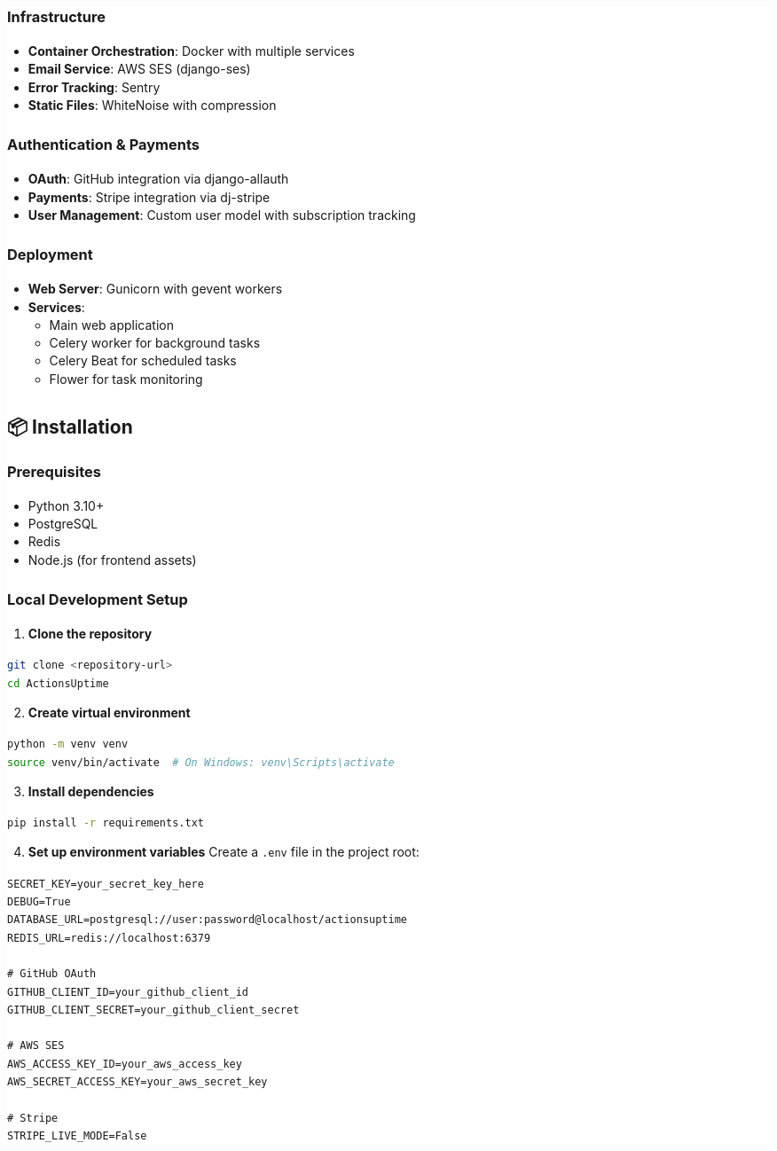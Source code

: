 ### Infrastructure
- **Container Orchestration**: Docker with multiple services
- **Email Service**: AWS SES (django-ses)
- **Error Tracking**: Sentry
- **Static Files**: WhiteNoise with compression

### Authentication & Payments
- **OAuth**: GitHub integration via django-allauth
- **Payments**: Stripe integration via dj-stripe
- **User Management**: Custom user model with subscription tracking

### Deployment
- **Web Server**: Gunicorn with gevent workers
- **Services**:
  - Main web application
  - Celery worker for background tasks
  - Celery Beat for scheduled tasks
  - Flower for task monitoring

## 📦 Installation

### Prerequisites
- Python 3.10+
- PostgreSQL
- Redis
- Node.js (for frontend assets)

### Local Development Setup

1. **Clone the repository**
```bash
git clone <repository-url>
cd ActionsUptime
```

2. **Create virtual environment**
```bash
python -m venv venv
source venv/bin/activate  # On Windows: venv\Scripts\activate
```

3. **Install dependencies**
```bash
pip install -r requirements.txt
```

4. **Set up environment variables**
Create a `.env` file in the project root:
```env
SECRET_KEY=your_secret_key_here
DEBUG=True
DATABASE_URL=postgresql://user:password@localhost/actionsuptime
REDIS_URL=redis://localhost:6379

# GitHub OAuth
GITHUB_CLIENT_ID=your_github_client_id
GITHUB_CLIENT_SECRET=your_github_client_secret

# AWS SES
AWS_ACCESS_KEY_ID=your_aws_access_key
AWS_SECRET_ACCESS_KEY=your_aws_secret_key

# Stripe
STRIPE_LIVE_MODE=False
```